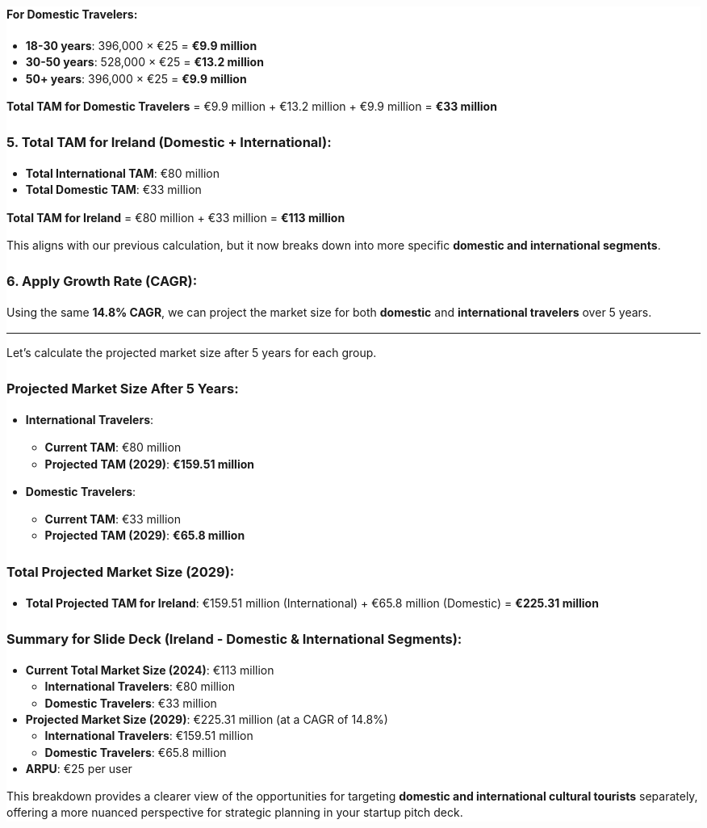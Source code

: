 #### For Domestic Travelers:
- **18-30 years**: 396,000 × €25 = **€9.9 million**
- **30-50 years**: 528,000 × €25 = **€13.2 million**
- **50+ years**: 396,000 × €25 = **€9.9 million**

**Total TAM for Domestic Travelers** = €9.9 million + €13.2 million + €9.9 million = **€33 million**

### 5. **Total TAM for Ireland (Domestic + International)**:
- **Total International TAM**: €80 million
- **Total Domestic TAM**: €33 million

**Total TAM for Ireland** = €80 million + €33 million = **€113 million**

This aligns with our previous calculation, but it now breaks down into more specific **domestic and international segments**.

### 6. **Apply Growth Rate (CAGR)**:
Using the same **14.8% CAGR**, we can project the market size for both **domestic** and **international travelers** over 5 years.

---

Let’s calculate the projected market size after 5 years for each group.

### Projected Market Size After 5 Years:

- **International Travelers**:
  - **Current TAM**: €80 million
  - **Projected TAM (2029)**: **€159.51 million**

- **Domestic Travelers**:
  - **Current TAM**: €33 million
  - **Projected TAM (2029)**: **€65.8 million**

### Total Projected Market Size (2029):
- **Total Projected TAM for Ireland**: €159.51 million (International) + €65.8 million (Domestic) = **€225.31 million**

### Summary for Slide Deck (Ireland - Domestic & International Segments):

- **Current Total Market Size (2024)**: €113 million
  - **International Travelers**: €80 million
  - **Domestic Travelers**: €33 million
- **Projected Market Size (2029)**: €225.31 million (at a CAGR of 14.8%)
  - **International Travelers**: €159.51 million
  - **Domestic Travelers**: €65.8 million
- **ARPU**: €25 per user

This breakdown provides a clearer view of the opportunities for targeting **domestic and international cultural tourists** separately, offering a more nuanced perspective for strategic planning in your startup pitch deck.
